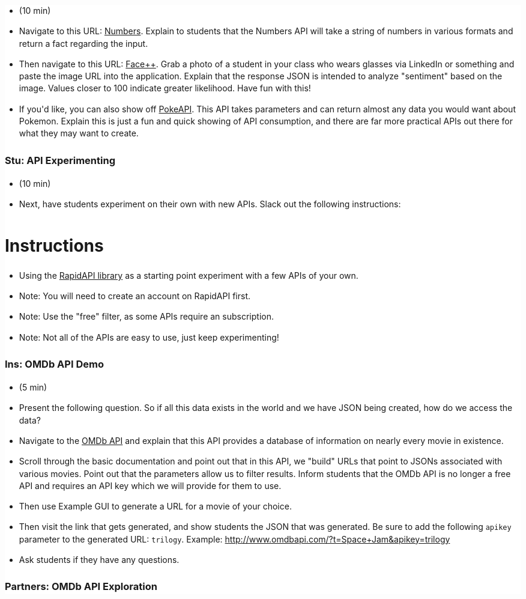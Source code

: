 - (10 min)

- Navigate to this URL: [Numbers](https://rapidapi.com/divad12/api/numbers-1). Explain to students that the Numbers API will take a string of numbers in various formats and return a fact regarding the input.

- Then navigate to this URL: [Face++](https://www.faceplusplus.com/face-detection/). Grab a photo of a student in your class who wears glasses via LinkedIn or something and paste the image URL into the application. Explain that the response JSON is intended to analyze "sentiment" based on the image. Values closer to 100 indicate greater likelihood. Have fun with this!

- If you'd like, you can also show off [PokeAPI](https://pokeapi.co/). This API takes parameters and can return almost any data you would want about Pokemon. Explain this is just a fun and
  quick showing of API consumption, and there are far more practical APIs out there for what they may want to create.

### Stu: API Experimenting

- (10 min)

- Next, have students experiment on their own with new APIs. Slack out the following instructions:

# Instructions

- Using the [RapidAPI library](https://rapidapi.com/) as a starting point experiment with a few APIs of your own.

- Note: You will need to create an account on RapidAPI first.

- Note: Use the "free" filter, as some APIs require an subscription.

- Note: Not all of the APIs are easy to use, just keep experimenting!

### Ins: OMDb API Demo

- (5 min)

- Present the following question. So if all this data exists in the world and we have JSON being created, how do we access the data?

- Navigate to the [OMDb API](http://www.omdbapi.com/) and explain that this API provides a database of information on nearly every movie in existence.

- Scroll through the basic documentation and point out that in this API, we "build" URLs that point to JSONs associated with various movies. Point out that the parameters allow us to filter results. Inform students that the OMDb API is no longer a free API and requires an API key which we will provide for them to use.

- Then use Example GUI to generate a URL for a movie of your choice.

- Then visit the link that gets generated, and show students the JSON that was generated. Be sure to add the following `apikey` parameter to the generated URL: `trilogy`. Example: <http://www.omdbapi.com/?t=Space+Jam&apikey=trilogy>

- Ask students if they have any questions.

### Partners: OMDb API Exploration
